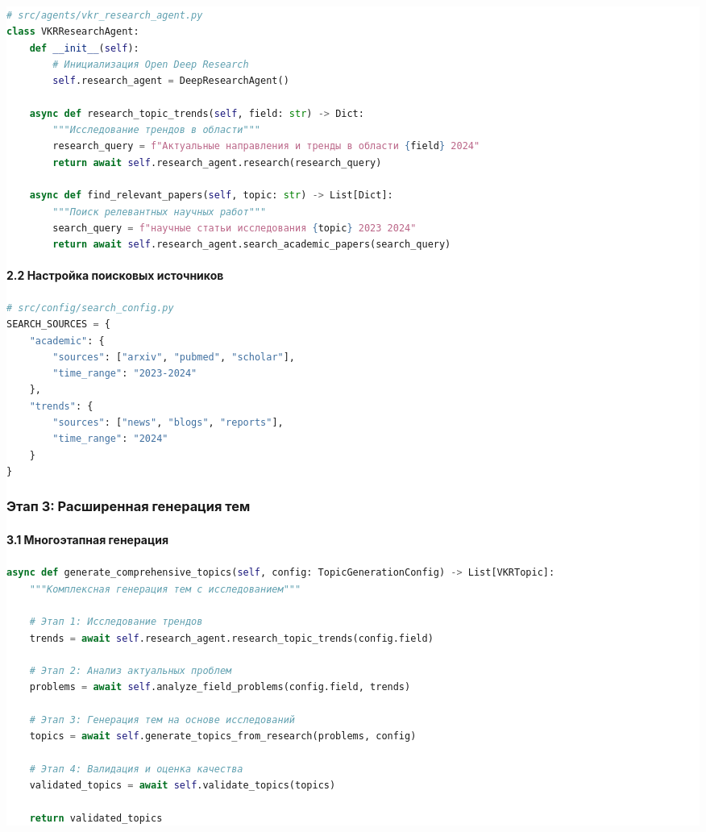 ```python
# src/agents/vkr_research_agent.py
class VKRResearchAgent:
    def __init__(self):
        # Инициализация Open Deep Research
        self.research_agent = DeepResearchAgent()
        
    async def research_topic_trends(self, field: str) -> Dict:
        """Исследование трендов в области"""
        research_query = f"Актуальные направления и тренды в области {field} 2024"
        return await self.research_agent.research(research_query)
    
    async def find_relevant_papers(self, topic: str) -> List[Dict]:
        """Поиск релевантных научных работ"""
        search_query = f"научные статьи исследования {topic} 2023 2024"
        return await self.research_agent.search_academic_papers(search_query)
```

#### 2.2 Настройка поисковых источников

```python
# src/config/search_config.py
SEARCH_SOURCES = {
    "academic": {
        "sources": ["arxiv", "pubmed", "scholar"],
        "time_range": "2023-2024"
    },
    "trends": {
        "sources": ["news", "blogs", "reports"],
        "time_range": "2024"
    }
}
```

### Этап 3: Расширенная генерация тем

#### 3.1 Многоэтапная генерация

```python
async def generate_comprehensive_topics(self, config: TopicGenerationConfig) -> List[VKRTopic]:
    """Комплексная генерация тем с исследованием"""
    
    # Этап 1: Исследование трендов
    trends = await self.research_agent.research_topic_trends(config.field)
    
    # Этап 2: Анализ актуальных проблем
    problems = await self.analyze_field_problems(config.field, trends)
    
    # Этап 3: Генерация тем на основе исследований
    topics = await self.generate_topics_from_research(problems, config)
    
    # Этап 4: Валидация и оценка качества
    validated_topics = await self.validate_topics(topics)
    
    return validated_topics
```

